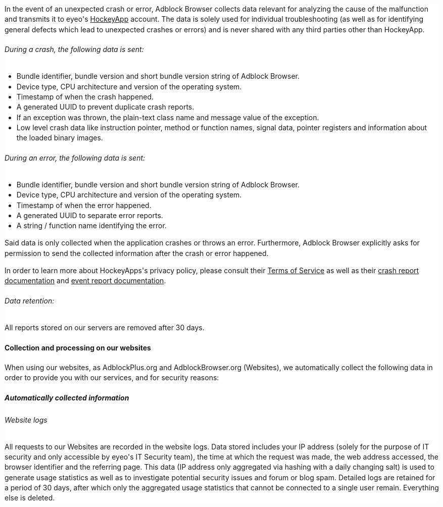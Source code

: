 In the event of an unexpected crash or error, Adblock Browser collects data relevant for analyzing the cause of the malfunction and transmits it to eyeo's [HockeyApp](https://www.hockeyapp.net/) account. The data is solely used for individual troubleshooting (as well as for identifying general defects which lead to unexpected crashes or errors) and is never shared with any third parties other than HockeyApp.

###### During a crash, the following data is sent:

  * Bundle identifier, bundle version and short bundle version string of Adblock Browser.
  * Device type, CPU architecture and version of the operating system.
  * Timestamp of when the crash happened.
  * A generated UUID to prevent duplicate crash reports.
  * If an exception was thrown, the plain-text class name and message value of the exception.
  * Low level crash data like instruction pointer, method or function names, signal data, pointer registers and information about the loaded binary images.



###### During an error, the following data is sent:

  * Bundle identifier, bundle version and short bundle version string of Adblock Browser.
  * Device type, CPU architecture and version of the operating system.
  * Timestamp of when the error happened.
  * A generated UUID to separate error reports.
  * A string / function name identifying the error.



Said data is only collected when the application crashes or throws an error. Furthermore, Adblock Browser explicitly asks for permission to send the collected information after the crash or error happened.

In order to learn more about HockeyApps's privacy policy, please consult their [Terms of Service](https://hockeyapp.net/terms) as well as their [crash report documentation](https://support.hockeyapp.net/kb/app-management-2/what-data-is-collected-with-the-hockeysdks-2) and [event report documentation](https://support.hockeyapp.net/kb/app-management-2/what-data-is-collected-with-the-hockeysdks-2#data-collected-for-the-user-metrics-features).

###### Data retention:

All reports stored on our servers are removed after 30 days.

#### Collection and processing on our websites

When using our websites, as AdblockPlus.org and AdblockBrowser.org (Websites), we automatically collect the following data in order to provide you with our services, and for security reasons:

##### Automatically collected information

###### Website logs

All requests to our Websites are recorded in the website logs. Data stored includes your IP address (solely for the purpose of IT security and only accessible by eyeo's IT Security team), the time at which the request was made, the web address accessed, the browser identifier and the referring page. This data (IP address only aggregated via hashing with a daily changing salt) is used to generate usage statistics as well as to investigate potential security issues and forum or blog spam. Detailed logs are retained for a period of 30 days, after which only the aggregated usage statistics that cannot be connected to a single user remain. Everything else is deleted.
